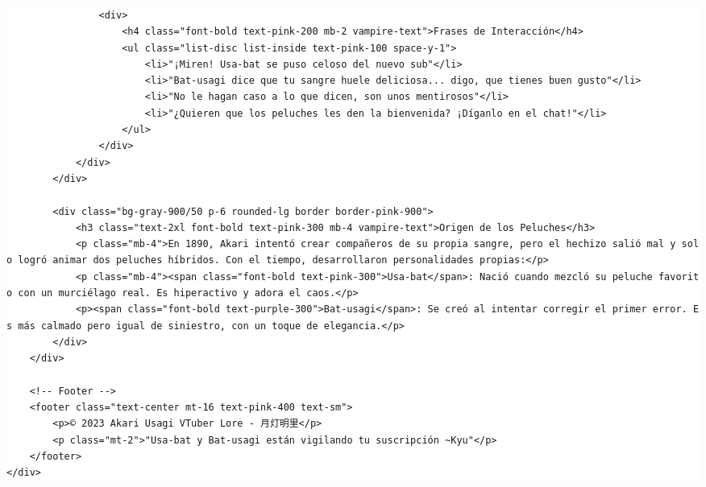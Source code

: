                     <div>
                        <h4 class="font-bold text-pink-200 mb-2 vampire-text">Frases de Interacción</h4>
                        <ul class="list-disc list-inside text-pink-100 space-y-1">
                            <li>"¡Miren! Usa-bat se puso celoso del nuevo sub"</li>
                            <li>"Bat-usagi dice que tu sangre huele deliciosa... digo, que tienes buen gusto"</li>
                            <li>"No le hagan caso a lo que dicen, son unos mentirosos"</li>
                            <li>"¿Quieren que los peluches les den la bienvenida? ¡Díganlo en el chat!"</li>
                        </ul>
                    </div>
                </div>
            </div>
            
            <div class="bg-gray-900/50 p-6 rounded-lg border border-pink-900">
                <h3 class="text-2xl font-bold text-pink-300 mb-4 vampire-text">Origen de los Peluches</h3>
                <p class="mb-4">En 1890, Akari intentó crear compañeros de su propia sangre, pero el hechizo salió mal y solo logró animar dos peluches híbridos. Con el tiempo, desarrollaron personalidades propias:</p>
                <p class="mb-4"><span class="font-bold text-pink-300">Usa-bat</span>: Nació cuando mezcló su peluche favorito con un murciélago real. Es hiperactivo y adora el caos.</p>
                <p><span class="font-bold text-purple-300">Bat-usagi</span>: Se creó al intentar corregir el primer error. Es más calmado pero igual de siniestro, con un toque de elegancia.</p>
            </div>
        </div>
        
        <!-- Footer -->
        <footer class="text-center mt-16 text-pink-400 text-sm">
            <p>© 2023 Akari Usagi VTuber Lore - 月灯明里</p>
            <p class="mt-2">"Usa-bat y Bat-usagi están vigilando tu suscripción ~Kyu"</p>
        </footer>
    </div>
</body>
</html>
